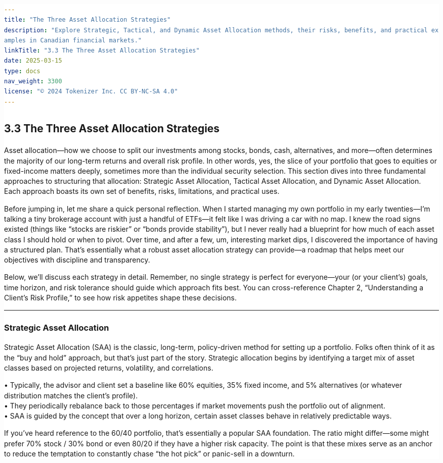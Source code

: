 ```yaml
---
title: "The Three Asset Allocation Strategies"
description: "Explore Strategic, Tactical, and Dynamic Asset Allocation methods, their risks, benefits, and practical examples in Canadian financial markets."
linkTitle: "3.3 The Three Asset Allocation Strategies"
date: 2025-03-15
type: docs
nav_weight: 3300
license: "© 2024 Tokenizer Inc. CC BY-NC-SA 4.0"
---
```


## 3.3 The Three Asset Allocation Strategies

Asset allocation—how we choose to split our investments among stocks, bonds, cash, alternatives, and more—often determines the majority of our long-term returns and overall risk profile. In other words, yes, the slice of your portfolio that goes to equities or fixed-income matters deeply, sometimes more than the individual security selection. This section dives into three fundamental approaches to structuring that allocation: Strategic Asset Allocation, Tactical Asset Allocation, and Dynamic Asset Allocation. Each approach boasts its own set of benefits, risks, limitations, and practical uses.

Before jumping in, let me share a quick personal reflection. When I started managing my own portfolio in my early twenties—I’m talking a tiny brokerage account with just a handful of ETFs—it felt like I was driving a car with no map. I knew the road signs existed (things like “stocks are riskier” or “bonds provide stability”), but I never really had a blueprint for how much of each asset class I should hold or when to pivot. Over time, and after a few, um, interesting market dips, I discovered the importance of having a structured plan. That’s essentially what a robust asset allocation strategy can provide—a roadmap that helps meet our objectives with discipline and transparency.

Below, we’ll discuss each strategy in detail. Remember, no single strategy is perfect for everyone—your (or your client’s) goals, time horizon, and risk tolerance should guide which approach fits best. You can cross-reference Chapter 2, “Understanding a Client’s Risk Profile,” to see how risk appetites shape these decisions.

---

### Strategic Asset Allocation

Strategic Asset Allocation (SAA) is the classic, long-term, policy-driven method for setting up a portfolio. Folks often think of it as the “buy and hold” approach, but that’s just part of the story. Strategic allocation begins by identifying a target mix of asset classes based on projected returns, volatility, and correlations.

• Typically, the advisor and client set a baseline like 60% equities, 35% fixed income, and 5% alternatives (or whatever distribution matches the client’s profile).  
• They periodically rebalance back to those percentages if market movements push the portfolio out of alignment.  
• SAA is guided by the concept that over a long horizon, certain asset classes behave in relatively predictable ways.  

If you’ve heard reference to the 60/40 portfolio, that’s essentially a popular SAA foundation. The ratio might differ—some might prefer 70% stock / 30% bond or even 80/20 if they have a higher risk capacity. The point is that these mixes serve as an anchor to reduce the temptation to constantly chase “the hot pick” or panic-sell in a downturn.  
